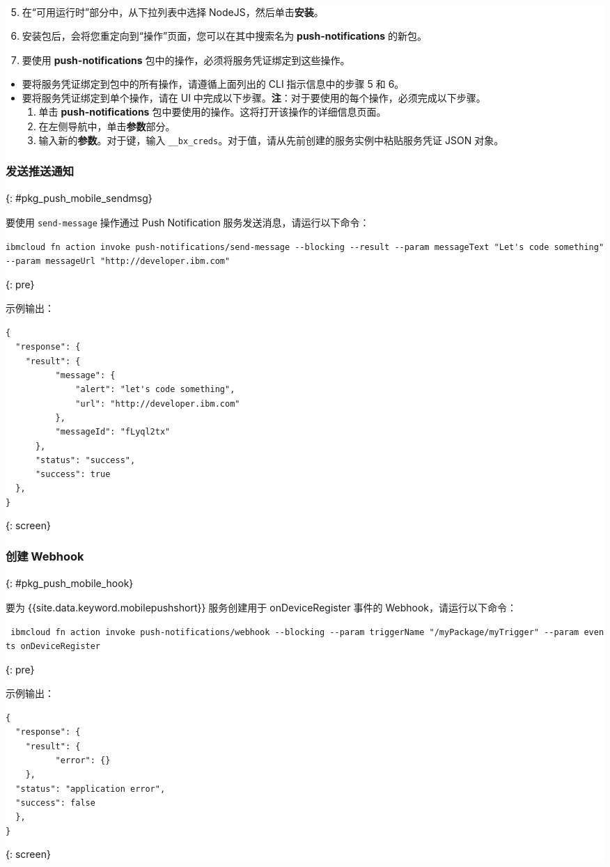 5. 在“可用运行时”部分中，从下拉列表中选择 NodeJS，然后单击**安装**。

6. 安装包后，会将您重定向到“操作”页面，您可以在其中搜索名为 **push-notifications** 的新包。

7. 要使用 **push-notifications** 包中的操作，必须将服务凭证绑定到这些操作。
  * 要将服务凭证绑定到包中的所有操作，请遵循上面列出的 CLI 指示信息中的步骤 5 和 6。
  * 要将服务凭证绑定到单个操作，请在 UI 中完成以下步骤。**注**：对于要使用的每个操作，必须完成以下步骤。
    1. 单击 **push-notifications** 包中要使用的操作。这将打开该操作的详细信息页面。
    2. 在左侧导航中，单击**参数**部分。
    3. 输入新的**参数**。对于键，输入 `__bx_creds`。对于值，请从先前创建的服务实例中粘贴服务凭证 JSON 对象。

### 发送推送通知
{: #pkg_push_mobile_sendmsg}

要使用 `send-message` 操作通过 Push Notification 服务发送消息，请运行以下命令：
```
ibmcloud fn action invoke push-notifications/send-message --blocking --result --param messageText "Let's code something" --param messageUrl "http://developer.ibm.com"
```
{: pre}

示例输出：
```
{
  "response": {
    "result": {
          "message": {
              "alert": "let's code something",
              "url": "http://developer.ibm.com"
          },
          "messageId": "fLyql2tx"
      },
      "status": "success",
      "success": true
  },
}
```
{: screen}

### 创建 Webhook
{: #pkg_push_mobile_hook}

要为 {{site.data.keyword.mobilepushshort}} 服务创建用于 onDeviceRegister 事件的 Webhook，请运行以下命令：

```
 ibmcloud fn action invoke push-notifications/webhook --blocking --param triggerName "/myPackage/myTrigger" --param events onDeviceRegister
```
{: pre}

示例输出：
```
{
  "response": {
    "result": {
          "error": {}
    },
  "status": "application error",
  "success": false
  },
}
```
{: screen}

